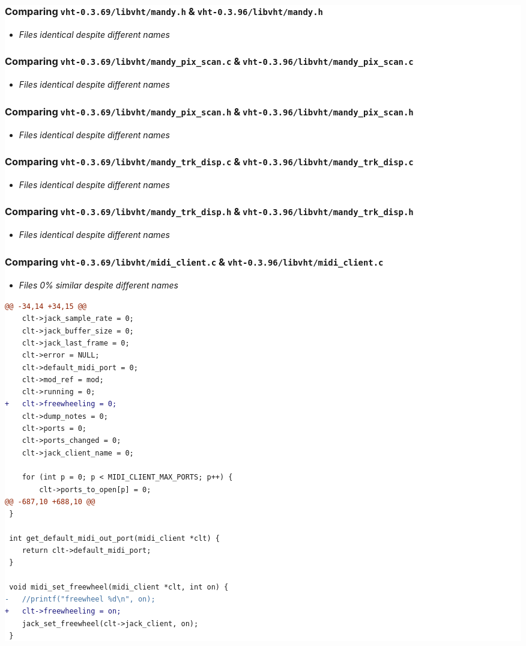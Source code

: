 
### Comparing `vht-0.3.69/libvht/mandy.h` & `vht-0.3.96/libvht/mandy.h`

 * *Files identical despite different names*

### Comparing `vht-0.3.69/libvht/mandy_pix_scan.c` & `vht-0.3.96/libvht/mandy_pix_scan.c`

 * *Files identical despite different names*

### Comparing `vht-0.3.69/libvht/mandy_pix_scan.h` & `vht-0.3.96/libvht/mandy_pix_scan.h`

 * *Files identical despite different names*

### Comparing `vht-0.3.69/libvht/mandy_trk_disp.c` & `vht-0.3.96/libvht/mandy_trk_disp.c`

 * *Files identical despite different names*

### Comparing `vht-0.3.69/libvht/mandy_trk_disp.h` & `vht-0.3.96/libvht/mandy_trk_disp.h`

 * *Files identical despite different names*

### Comparing `vht-0.3.69/libvht/midi_client.c` & `vht-0.3.96/libvht/midi_client.c`

 * *Files 0% similar despite different names*

```diff
@@ -34,14 +34,15 @@
 	clt->jack_sample_rate = 0;
 	clt->jack_buffer_size = 0;
 	clt->jack_last_frame = 0;
 	clt->error = NULL;
 	clt->default_midi_port = 0;
 	clt->mod_ref = mod;
 	clt->running = 0;
+	clt->freewheeling = 0;
 	clt->dump_notes = 0;
 	clt->ports = 0;
 	clt->ports_changed = 0;
 	clt->jack_client_name = 0;
 
 	for (int p = 0; p < MIDI_CLIENT_MAX_PORTS; p++) {
 		clt->ports_to_open[p] = 0;
@@ -687,10 +688,10 @@
 }
 
 int get_default_midi_out_port(midi_client *clt) {
 	return clt->default_midi_port;
 }
 
 void midi_set_freewheel(midi_client *clt, int on) {
-	//printf("freewheel %d\n", on);
+	clt->freewheeling = on;
 	jack_set_freewheel(clt->jack_client, on);
 }
```
